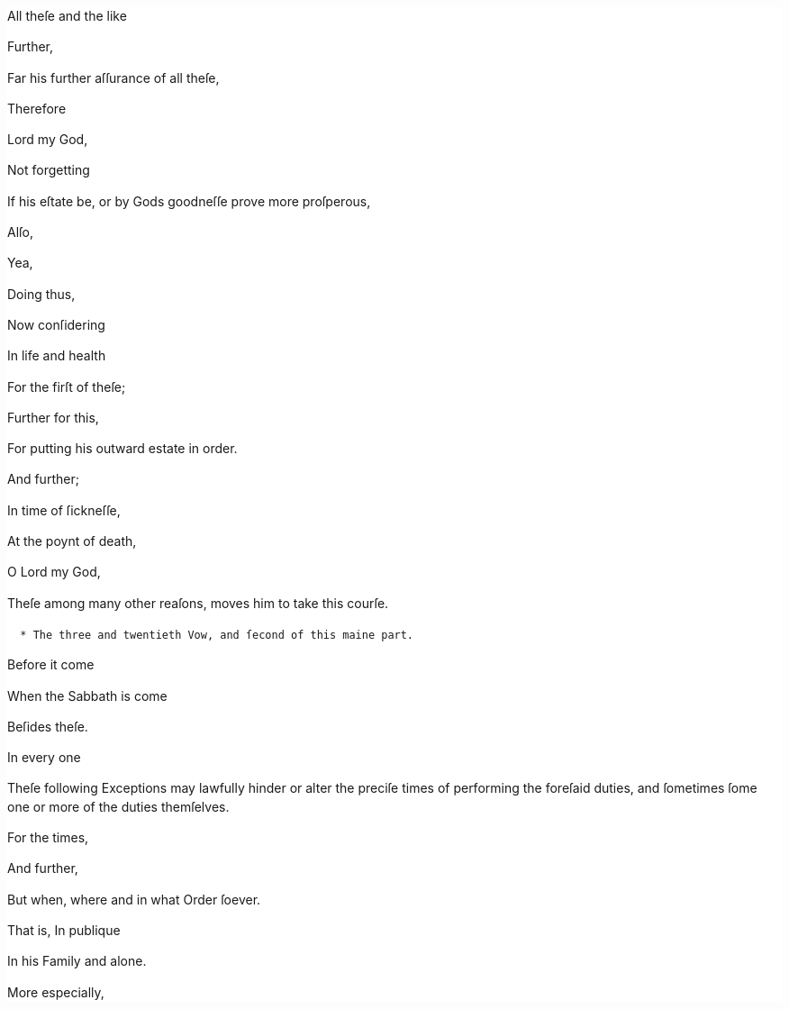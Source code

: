 All theſe and the like

Further,

Far his further aſſurance of all theſe,

Therefore

Lord my God,

Not forgetting

If his eſtate be, or by Gods goodneſſe prove more proſperous,

Alſo,

Yea,

Doing thus,

Now conſidering

In life and health

For the firſt of theſe;

Further for this,

For putting his outward estate in order.

And further;

In time of ſickneſſe,

At the poynt of death,

O Lord my God,

Theſe among many other reaſons, moves him to take this courſe.

      * The three and twentieth Vow, and ſecond of this maine part.

Before it come

When the Sabbath is come

Beſides theſe.

In every one

Theſe following Exceptions may lawfully hinder or alter the preciſe times of performing the foreſaid duties, and ſometimes ſome one or more of the duties themſelves.

For the times,

And further,

But when, where and in what Order ſoever.

That is, In publique

In his Family and alone.

More especially,
